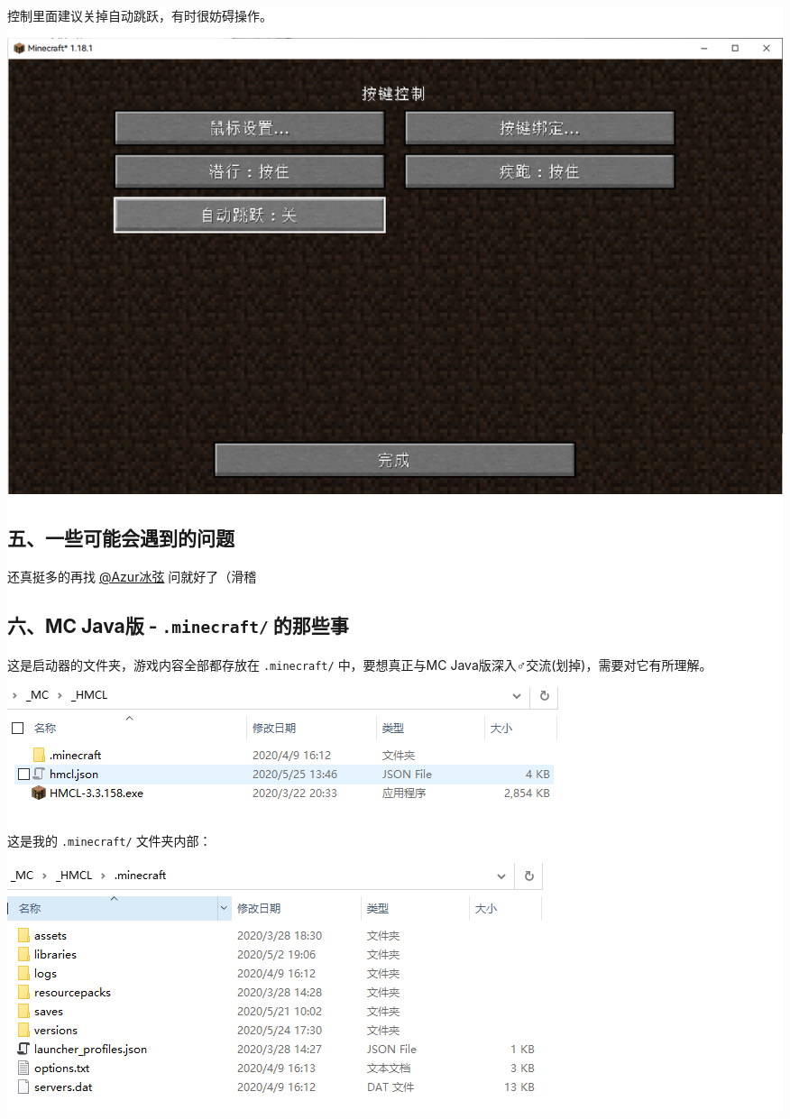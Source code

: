 控制里面建议关掉自动跳跃，有时很妨碍操作。

![img](./client-install.assets/1647178658185-1dc0f2c6-5350-4521-b911-d7ee4d2fe249.png)

## 五、一些可能会遇到的问题

还真挺多的再找 [@Azur冰弦](https://github.com/AzurIce) 问就好了（滑稽

## 六、MC Java版 - `.minecraft/`  的那些事

这是启动器的文件夹，游戏内容全部都存放在 `.minecraft/` 中，要想真正与MC Java版深入♂交流(划掉)，需要对它有所理解。

![img](./client-install.assets/1647178728646-69f8ca84-0e94-4ff5-bd43-7567a607b2a3.png)

这是我的 `.minecraft/` 文件夹内部：

![img](./client-install.assets/1647178726480-918c575a-08f3-46f6-87a1-eebfff2154b6.png)
